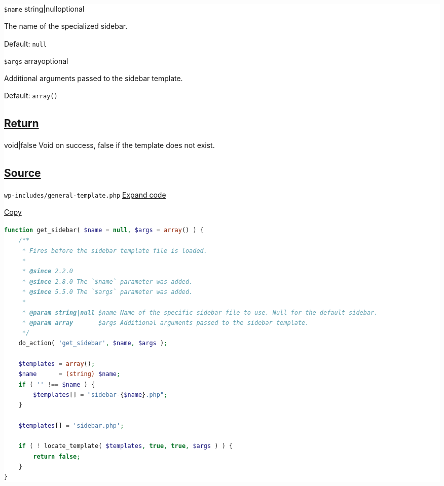 `$name` string\|nulloptional

The name of the specialized sidebar.

Default: `null`

`$args` arrayoptional

Additional arguments passed to the sidebar template.

Default: `array()`

## [Return](https://developer.wordpress.org/reference/functions/get_sidebar/\#return)

void\|false Void on success, false if the template does not exist.

## [Source](https://developer.wordpress.org/reference/functions/get_sidebar/\#source)

`wp-includes/general-template.php`
[Expand code](https://developer.wordpress.org/reference/functions/get_sidebar/#)

[Copy](https://developer.wordpress.org/reference/functions/get_sidebar/#)

```php
function get_sidebar( $name = null, $args = array() ) {
	/**
	 * Fires before the sidebar template file is loaded.
	 *
	 * @since 2.2.0
	 * @since 2.8.0 The `$name` parameter was added.
	 * @since 5.5.0 The `$args` parameter was added.
	 *
	 * @param string|null $name Name of the specific sidebar file to use. Null for the default sidebar.
	 * @param array       $args Additional arguments passed to the sidebar template.
	 */
	do_action( 'get_sidebar', $name, $args );

	$templates = array();
	$name      = (string) $name;
	if ( '' !== $name ) {
		$templates[] = "sidebar-{$name}.php";
	}

	$templates[] = 'sidebar.php';

	if ( ! locate_template( $templates, true, true, $args ) ) {
		return false;
	}
}

```
